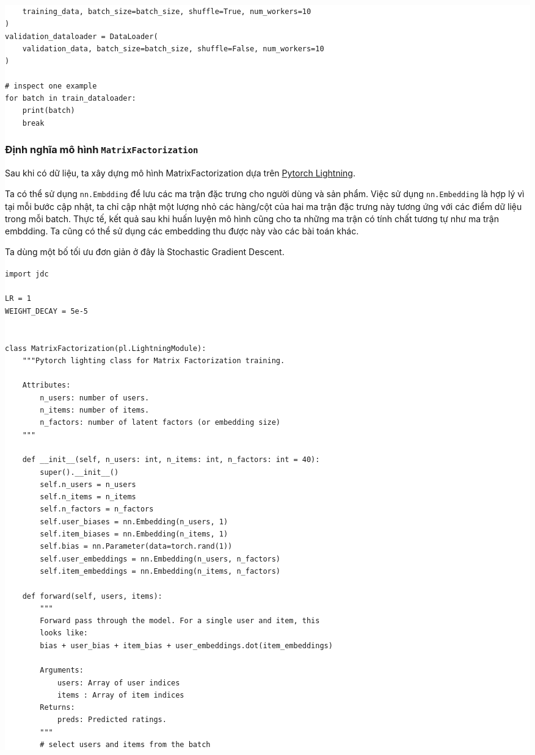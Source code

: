 ```{code-cell} ipython3
    training_data, batch_size=batch_size, shuffle=True, num_workers=10
)
validation_dataloader = DataLoader(
    validation_data, batch_size=batch_size, shuffle=False, num_workers=10
)

# inspect one example
for batch in train_dataloader:
    print(batch)
    break
```

### Định nghĩa mô hình `MatrixFactorization`

Sau khi có dữ liệu, ta xây dựng mô hình MatrixFactorization dựa trên [Pytorch Lightning](https://www.pytorchlightning.ai/).

Ta có thể sử dụng `nn.Embdding` để lưu các ma trận đặc trưng cho người dùng và sản phẩm. Việc sử dụng `nn.Embedding` là hợp lý vì tại mỗi bước cập nhật, ta chỉ cập nhật một lượng nhỏ các hàng/cột của hai ma trận đặc trưng này tương ứng với các điểm dữ liệu trong mỗi batch. Thực tế, kết quả sau khi huấn luyện mô hình cũng cho ta những ma trận có tính chất tương tự như ma trận embdding. Ta cũng có thể sử dụng các embedding thu được này vào các bài toán khác.

Ta dùng một bố tối ưu đơn giản ở đây là Stochastic Gradient Descent.

```{code-cell} ipython3
import jdc

LR = 1
WEIGHT_DECAY = 5e-5


class MatrixFactorization(pl.LightningModule):
    """Pytorch lighting class for Matrix Factorization training.

    Attributes:
        n_users: number of users.
        n_items: number of items.
        n_factors: number of latent factors (or embedding size)
    """

    def __init__(self, n_users: int, n_items: int, n_factors: int = 40):
        super().__init__()
        self.n_users = n_users
        self.n_items = n_items
        self.n_factors = n_factors
        self.user_biases = nn.Embedding(n_users, 1)
        self.item_biases = nn.Embedding(n_items, 1)
        self.bias = nn.Parameter(data=torch.rand(1))
        self.user_embeddings = nn.Embedding(n_users, n_factors)
        self.item_embeddings = nn.Embedding(n_items, n_factors)

    def forward(self, users, items):
        """
        Forward pass through the model. For a single user and item, this
        looks like:
        bias + user_bias + item_bias + user_embeddings.dot(item_embeddings)

        Arguments:
            users: Array of user indices
            items : Array of item indices
        Returns:
            preds: Predicted ratings.
        """
        # select users and items from the batch
```
